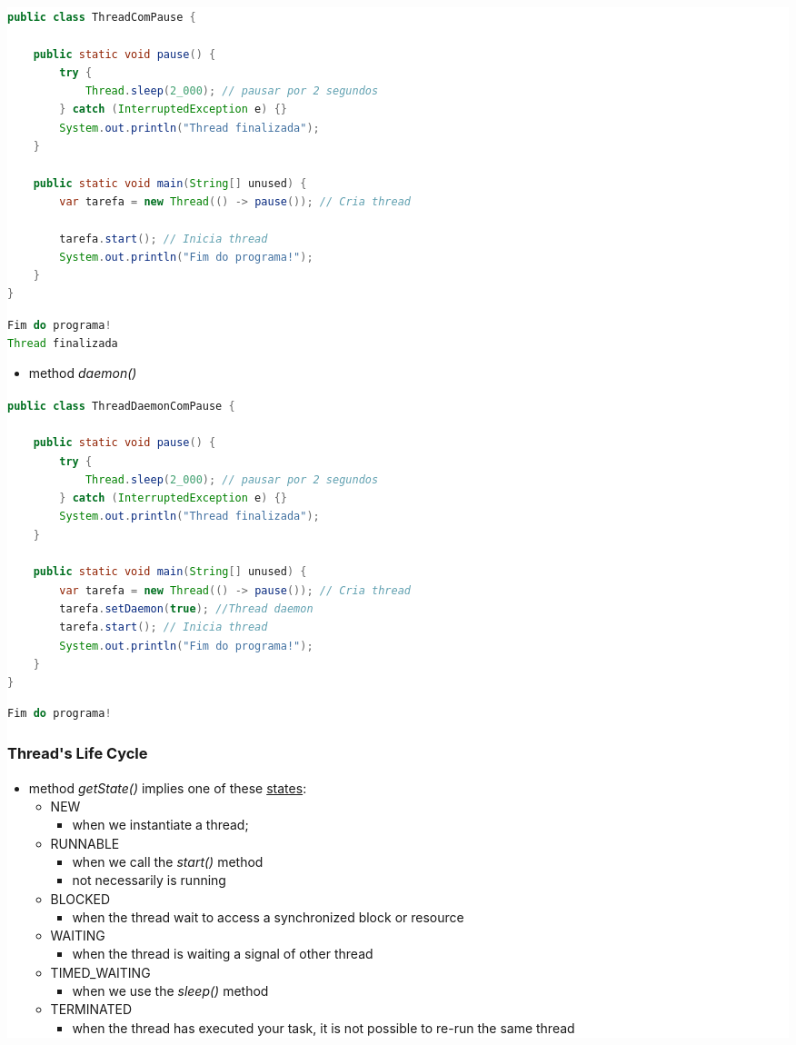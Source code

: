 ```java
public class ThreadComPause {

    public static void pause() {
        try {
            Thread.sleep(2_000); // pausar por 2 segundos
        } catch (InterruptedException e) {}
        System.out.println("Thread finalizada");
    }

    public static void main(String[] unused) {
        var tarefa = new Thread(() -> pause()); // Cria thread

        tarefa.start(); // Inicia thread
        System.out.println("Fim do programa!");
    }
}
```

```java
Fim do programa!
Thread finalizada
```

* method _daemon()_

```java
public class ThreadDaemonComPause {

    public static void pause() {
        try {
            Thread.sleep(2_000); // pausar por 2 segundos
        } catch (InterruptedException e) {}
        System.out.println("Thread finalizada");
    }

    public static void main(String[] unused) {
        var tarefa = new Thread(() -> pause()); // Cria thread
        tarefa.setDaemon(true); //Thread daemon
        tarefa.start(); // Inicia thread
        System.out.println("Fim do programa!");
    }
}
```

```java
Fim do programa!
```

### Thread's Life Cycle

* method _getState()_ implies one of these [states](https://docs.oracle.com/en/java/javase/17/docs/api/java.base/java/lang/Thread.State.html):
  * NEW
    * when we instantiate a thread;
  * RUNNABLE
    * when we call the _start()_ method
    * not necessarily is running
  * BLOCKED
    * when the thread wait to access a synchronized block or resource
  * WAITING
    * when the thread is waiting a signal of other thread
  * TIMED_WAITING
    * when we use the _sleep()_ method
  * TERMINATED
    * when the thread has executed your task, it is not possible to re-run the same thread
